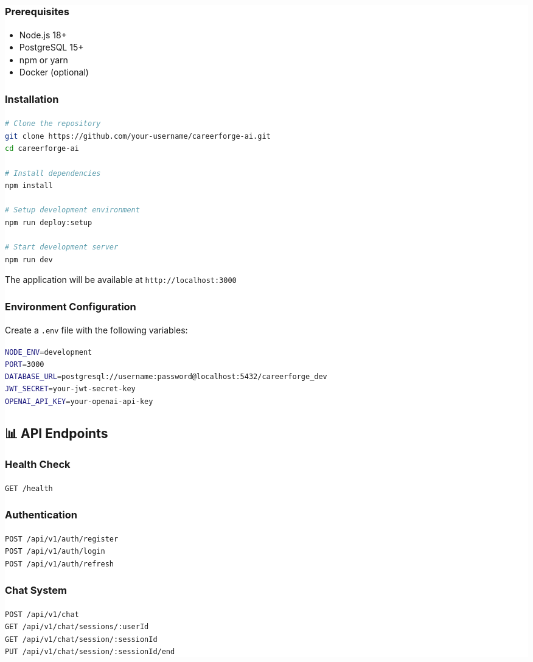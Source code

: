 ### Prerequisites

- Node.js 18+ 
- PostgreSQL 15+
- npm or yarn
- Docker (optional)

### Installation

```bash
# Clone the repository
git clone https://github.com/your-username/careerforge-ai.git
cd careerforge-ai

# Install dependencies
npm install

# Setup development environment
npm run deploy:setup

# Start development server
npm run dev
```

The application will be available at `http://localhost:3000`

### Environment Configuration

Create a `.env` file with the following variables:

```bash
NODE_ENV=development
PORT=3000
DATABASE_URL=postgresql://username:password@localhost:5432/careerforge_dev
JWT_SECRET=your-jwt-secret-key
OPENAI_API_KEY=your-openai-api-key
```

## 📊 API Endpoints

### Health Check
```http
GET /health
```

### Authentication
```http
POST /api/v1/auth/register
POST /api/v1/auth/login
POST /api/v1/auth/refresh
```

### Chat System
```http
POST /api/v1/chat
GET /api/v1/chat/sessions/:userId
GET /api/v1/chat/session/:sessionId
PUT /api/v1/chat/session/:sessionId/end
```
